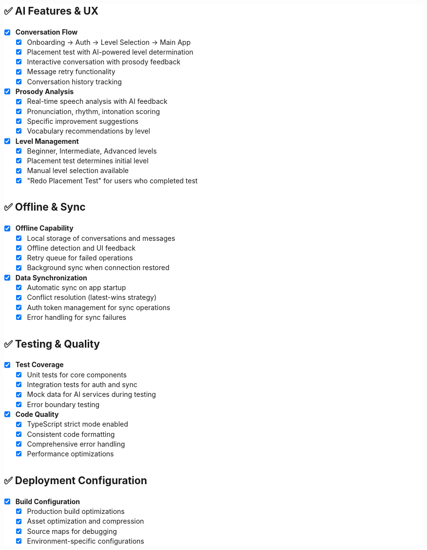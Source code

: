 ## ✅ AI Features & UX

- [x] **Conversation Flow**
  - [x] Onboarding → Auth → Level Selection → Main App
  - [x] Placement test with AI-powered level determination
  - [x] Interactive conversation with prosody feedback
  - [x] Message retry functionality
  - [x] Conversation history tracking

- [x] **Prosody Analysis**
  - [x] Real-time speech analysis with AI feedback
  - [x] Pronunciation, rhythm, intonation scoring
  - [x] Specific improvement suggestions
  - [x] Vocabulary recommendations by level

- [x] **Level Management**
  - [x] Beginner, Intermediate, Advanced levels
  - [x] Placement test determines initial level
  - [x] Manual level selection available
  - [x] "Redo Placement Test" for users who completed test

## ✅ Offline & Sync

- [x] **Offline Capability**
  - [x] Local storage of conversations and messages
  - [x] Offline detection and UI feedback
  - [x] Retry queue for failed operations
  - [x] Background sync when connection restored

- [x] **Data Synchronization**
  - [x] Automatic sync on app startup
  - [x] Conflict resolution (latest-wins strategy)
  - [x] Auth token management for sync operations
  - [x] Error handling for sync failures

## ✅ Testing & Quality

- [x] **Test Coverage**
  - [x] Unit tests for core components
  - [x] Integration tests for auth and sync
  - [x] Mock data for AI services during testing
  - [x] Error boundary testing

- [x] **Code Quality**
  - [x] TypeScript strict mode enabled
  - [x] Consistent code formatting
  - [x] Comprehensive error handling
  - [x] Performance optimizations

## ✅ Deployment Configuration

- [x] **Build Configuration**
  - [x] Production build optimizations
  - [x] Asset optimization and compression
  - [x] Source maps for debugging
  - [x] Environment-specific configurations
